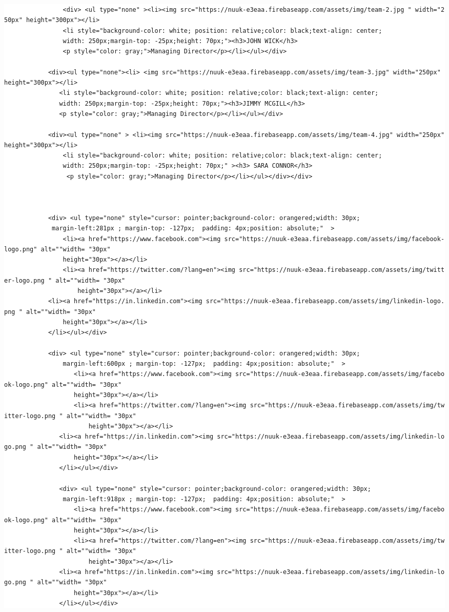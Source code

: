                     <div> <ul type="none" ><li><img src="https://nuuk-e3eaa.firebaseapp.com/assets/img/team-2.jpg " width="250px" height="300px"></li>
                    <li style="background-color: white; position: relative;color: black;text-align: center;
                    width: 250px;margin-top: -25px;height: 70px;"><h3>JOHN WICK</h3>
                    <p style="color: gray;">Managing Director</p></li></ul></div>

                <div><ul type="none"><li> <img src="https://nuuk-e3eaa.firebaseapp.com/assets/img/team-3.jpg" width="250px" height="300px"></li>
                   <li style="background-color: white; position: relative;color: black;text-align: center;
                   width: 250px;margin-top: -25px;height: 70px;"><h3>JIMMY MCGILL</h3>
                   <p style="color: gray;">Managing Director</p></li></ul></div>

                <div><ul type="none" > <li><img src="https://nuuk-e3eaa.firebaseapp.com/assets/img/team-4.jpg" width="250px" height="300px"></li>
                    <li style="background-color: white; position: relative;color: black;text-align: center;
                    width: 250px;margin-top: -25px;height: 70px;" ><h3> SARA CONNOR</h3>
                     <p style="color: gray;">Managing Director</p></li></ul></div></div>
                    

                
                <div> <ul type="none" style="cursor: pointer;background-color: orangered;width: 30px;
                 margin-left:281px ; margin-top: -127px;  padding: 4px;position: absolute;"  >
                    <li><a href="https://www.facebook.com"><img src="https://nuuk-e3eaa.firebaseapp.com/assets/img/facebook-logo.png" alt=""width= "30px"
                    height="30px"></a></li>
                    <li><a href="https://twitter.com/?lang=en"><img src="https://nuuk-e3eaa.firebaseapp.com/assets/img/twitter-logo.png " alt=""width= "30px"
                        height="30px"></a></li>
                <li><a href="https://in.linkedin.com"><img src="https://nuuk-e3eaa.firebaseapp.com/assets/img/linkedin-logo.png " alt=""width= "30px"
                    height="30px"></a></li>
                </li></ul></div>
            
                <div> <ul type="none" style="cursor: pointer;background-color: orangered;width: 30px;
                    margin-left:600px ; margin-top: -127px;  padding: 4px;position: absolute;"  >
                       <li><a href="https://www.facebook.com"><img src="https://nuuk-e3eaa.firebaseapp.com/assets/img/facebook-logo.png" alt=""width= "30px"
                       height="30px"></a></li>
                       <li><a href="https://twitter.com/?lang=en"><img src="https://nuuk-e3eaa.firebaseapp.com/assets/img/twitter-logo.png " alt=""width= "30px"
                           height="30px"></a></li>
                   <li><a href="https://in.linkedin.com"><img src="https://nuuk-e3eaa.firebaseapp.com/assets/img/linkedin-logo.png " alt=""width= "30px"
                       height="30px"></a></li>
                   </li></ul></div>

                   <div> <ul type="none" style="cursor: pointer;background-color: orangered;width: 30px;
                    margin-left:918px ; margin-top: -127px;  padding: 4px;position: absolute;"  >
                       <li><a href="https://www.facebook.com"><img src="https://nuuk-e3eaa.firebaseapp.com/assets/img/facebook-logo.png" alt=""width= "30px"
                       height="30px"></a></li>
                       <li><a href="https://twitter.com/?lang=en"><img src="https://nuuk-e3eaa.firebaseapp.com/assets/img/twitter-logo.png " alt=""width= "30px"
                           height="30px"></a></li>
                   <li><a href="https://in.linkedin.com"><img src="https://nuuk-e3eaa.firebaseapp.com/assets/img/linkedin-logo.png " alt=""width= "30px"
                       height="30px"></a></li>
                   </li></ul></div>
